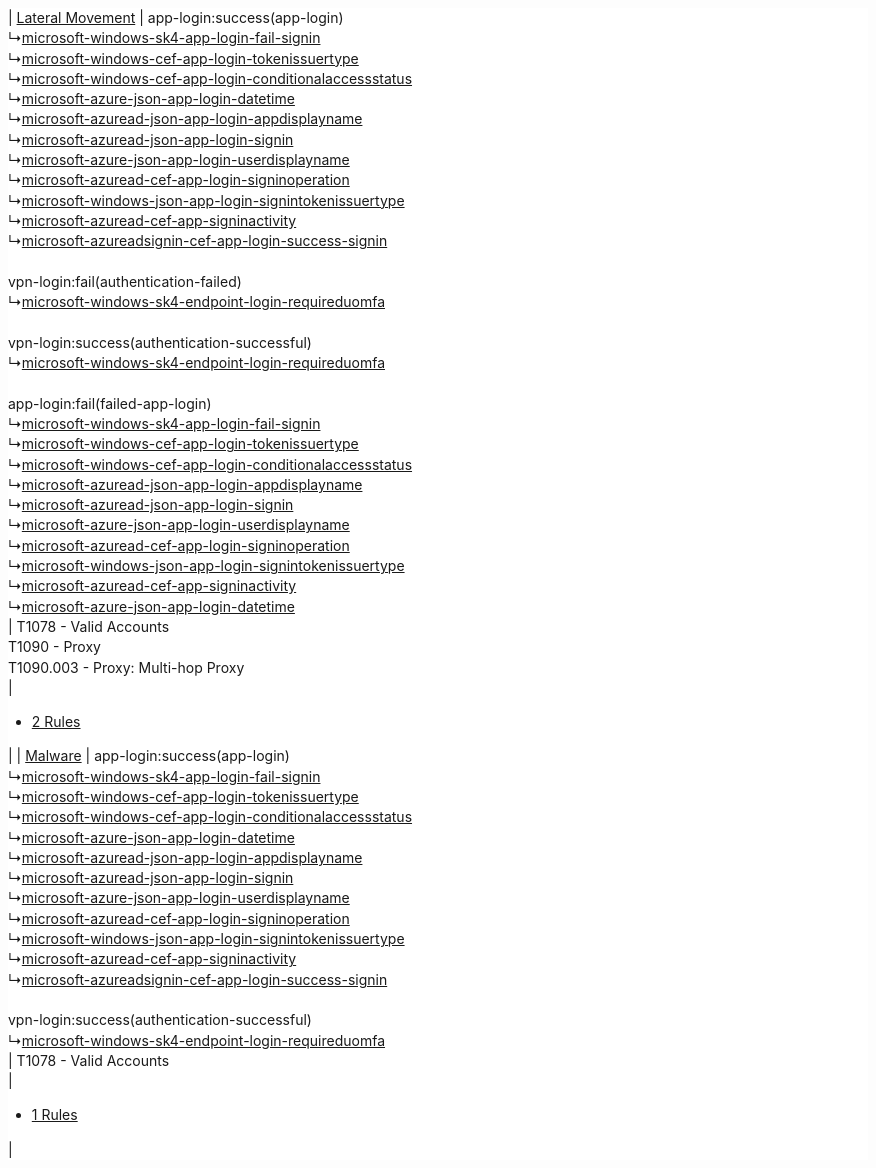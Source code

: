 |        [Lateral Movement](../../../UseCases/uc_lateral_movement.md)        |  app-login:success(app-login)<br> ↳[microsoft-windows-sk4-app-login-fail-signin](Ps/pC_microsoftwindowssk4apploginfailsignin.md)<br> ↳[microsoft-windows-cef-app-login-tokenissuertype](Ps/pC_microsoftwindowscefapplogintokenissuertype.md)<br> ↳[microsoft-windows-cef-app-login-conditionalaccessstatus](Ps/pC_microsoftwindowscefapploginconditionalaccessstatus.md)<br> ↳[microsoft-azure-json-app-login-datetime](Ps/pC_microsoftazurejsonapplogindatetime.md)<br> ↳[microsoft-azuread-json-app-login-appdisplayname](Ps/pC_microsoftazureadjsonapploginappdisplayname.md)<br> ↳[microsoft-azuread-json-app-login-signin](Ps/pC_microsoftazureadjsonapploginsignin.md)<br> ↳[microsoft-azure-json-app-login-userdisplayname](Ps/pC_microsoftazurejsonapploginuserdisplayname.md)<br> ↳[microsoft-azuread-cef-app-login-signinoperation](Ps/pC_microsoftazureadcefapploginsigninoperation.md)<br> ↳[microsoft-windows-json-app-login-signintokenissuertype](Ps/pC_microsoftwindowsjsonapploginsignintokenissuertype.md)<br> ↳[microsoft-azuread-cef-app-signinactivity](Ps/pC_microsoftazureadcefappsigninactivity.md)<br> ↳[microsoft-azureadsignin-cef-app-login-success-signin](Ps/pC_microsoftazureadsignincefapploginsuccesssignin.md)<br><br> vpn-login:fail(authentication-failed)<br> ↳[microsoft-windows-sk4-endpoint-login-requireduomfa](Ps/pC_microsoftwindowssk4endpointloginrequireduomfa.md)<br><br> vpn-login:success(authentication-successful)<br> ↳[microsoft-windows-sk4-endpoint-login-requireduomfa](Ps/pC_microsoftwindowssk4endpointloginrequireduomfa.md)<br><br> app-login:fail(failed-app-login)<br> ↳[microsoft-windows-sk4-app-login-fail-signin](Ps/pC_microsoftwindowssk4apploginfailsignin.md)<br> ↳[microsoft-windows-cef-app-login-tokenissuertype](Ps/pC_microsoftwindowscefapplogintokenissuertype.md)<br> ↳[microsoft-windows-cef-app-login-conditionalaccessstatus](Ps/pC_microsoftwindowscefapploginconditionalaccessstatus.md)<br> ↳[microsoft-azuread-json-app-login-appdisplayname](Ps/pC_microsoftazureadjsonapploginappdisplayname.md)<br> ↳[microsoft-azuread-json-app-login-signin](Ps/pC_microsoftazureadjsonapploginsignin.md)<br> ↳[microsoft-azure-json-app-login-userdisplayname](Ps/pC_microsoftazurejsonapploginuserdisplayname.md)<br> ↳[microsoft-azuread-cef-app-login-signinoperation](Ps/pC_microsoftazureadcefapploginsigninoperation.md)<br> ↳[microsoft-windows-json-app-login-signintokenissuertype](Ps/pC_microsoftwindowsjsonapploginsignintokenissuertype.md)<br> ↳[microsoft-azuread-cef-app-signinactivity](Ps/pC_microsoftazureadcefappsigninactivity.md)<br> ↳[microsoft-azure-json-app-login-datetime](Ps/pC_microsoftazurejsonapplogindatetime.md)<br> | T1078 - Valid Accounts<br>T1090 - Proxy<br>T1090.003 - Proxy: Multi-hop Proxy<br>    | [<ul><li>2 Rules</li></ul>](RM/r_m_microsoft_azure_ad_sign-in_logs_Lateral_Movement.md)    |
|    [Malware](../../../UseCases/uc_malware.md)    |  app-login:success(app-login)<br> ↳[microsoft-windows-sk4-app-login-fail-signin](Ps/pC_microsoftwindowssk4apploginfailsignin.md)<br> ↳[microsoft-windows-cef-app-login-tokenissuertype](Ps/pC_microsoftwindowscefapplogintokenissuertype.md)<br> ↳[microsoft-windows-cef-app-login-conditionalaccessstatus](Ps/pC_microsoftwindowscefapploginconditionalaccessstatus.md)<br> ↳[microsoft-azure-json-app-login-datetime](Ps/pC_microsoftazurejsonapplogindatetime.md)<br> ↳[microsoft-azuread-json-app-login-appdisplayname](Ps/pC_microsoftazureadjsonapploginappdisplayname.md)<br> ↳[microsoft-azuread-json-app-login-signin](Ps/pC_microsoftazureadjsonapploginsignin.md)<br> ↳[microsoft-azure-json-app-login-userdisplayname](Ps/pC_microsoftazurejsonapploginuserdisplayname.md)<br> ↳[microsoft-azuread-cef-app-login-signinoperation](Ps/pC_microsoftazureadcefapploginsigninoperation.md)<br> ↳[microsoft-windows-json-app-login-signintokenissuertype](Ps/pC_microsoftwindowsjsonapploginsignintokenissuertype.md)<br> ↳[microsoft-azuread-cef-app-signinactivity](Ps/pC_microsoftazureadcefappsigninactivity.md)<br> ↳[microsoft-azureadsignin-cef-app-login-success-signin](Ps/pC_microsoftazureadsignincefapploginsuccesssignin.md)<br><br> vpn-login:success(authentication-successful)<br> ↳[microsoft-windows-sk4-endpoint-login-requireduomfa](Ps/pC_microsoftwindowssk4endpointloginrequireduomfa.md)<br>    | T1078 - Valid Accounts<br>    | [<ul><li>1 Rules</li></ul>](RM/r_m_microsoft_azure_ad_sign-in_logs_Malware.md)    |